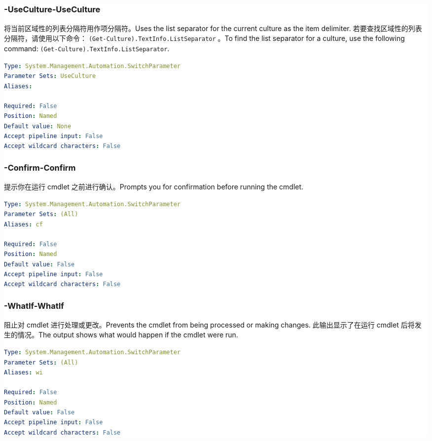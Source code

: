 ### <span data-ttu-id="fe023-280">-UseCulture</span><span class="sxs-lookup"><span data-stu-id="fe023-280">-UseCulture</span></span>

<span data-ttu-id="fe023-281">将当前区域性的列表分隔符用作项分隔符。</span><span class="sxs-lookup"><span data-stu-id="fe023-281">Uses the list separator for the current culture as the item delimiter.</span></span> <span data-ttu-id="fe023-282">若要查找区域性的列表分隔符，请使用以下命令： `(Get-Culture).TextInfo.ListSeparator` 。</span><span class="sxs-lookup"><span data-stu-id="fe023-282">To find the list separator for a culture, use the following command: `(Get-Culture).TextInfo.ListSeparator`.</span></span>

```yaml
Type: System.Management.Automation.SwitchParameter
Parameter Sets: UseCulture
Aliases:

Required: False
Position: Named
Default value: None
Accept pipeline input: False
Accept wildcard characters: False
```

### <span data-ttu-id="fe023-283">-Confirm</span><span class="sxs-lookup"><span data-stu-id="fe023-283">-Confirm</span></span>

<span data-ttu-id="fe023-284">提示你在运行 cmdlet 之前进行确认。</span><span class="sxs-lookup"><span data-stu-id="fe023-284">Prompts you for confirmation before running the cmdlet.</span></span>

```yaml
Type: System.Management.Automation.SwitchParameter
Parameter Sets: (All)
Aliases: cf

Required: False
Position: Named
Default value: False
Accept pipeline input: False
Accept wildcard characters: False
```

### <span data-ttu-id="fe023-285">-WhatIf</span><span class="sxs-lookup"><span data-stu-id="fe023-285">-WhatIf</span></span>

<span data-ttu-id="fe023-286">阻止对 cmdlet 进行处理或更改。</span><span class="sxs-lookup"><span data-stu-id="fe023-286">Prevents the cmdlet from being processed or making changes.</span></span> <span data-ttu-id="fe023-287">此输出显示了在运行 cmdlet 后将发生的情况。</span><span class="sxs-lookup"><span data-stu-id="fe023-287">The output shows what would happen if the cmdlet were run.</span></span>

```yaml
Type: System.Management.Automation.SwitchParameter
Parameter Sets: (All)
Aliases: wi

Required: False
Position: Named
Default value: False
Accept pipeline input: False
Accept wildcard characters: False
```
